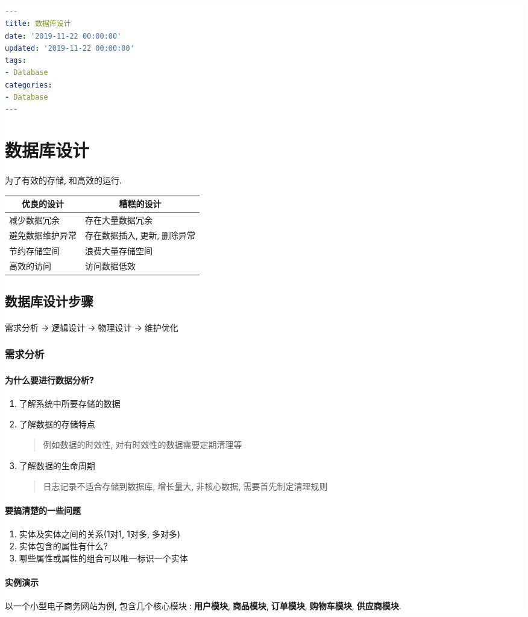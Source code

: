 ```yaml
---
title: 数据库设计
date: '2019-11-22 00:00:00'
updated: '2019-11-22 00:00:00'
tags:
- Database
categories:
- Database
---
```


# 数据库设计

为了有效的存储, 和高效的运行.

| 优良的设计       | 糟糕的设计                   |
| ---------------- | ---------------------------- |
| 减少数据冗余     | 存在大量数据冗余             |
| 避免数据维护异常 | 存在数据插入, 更新, 删除异常 |
| 节约存储空间     | 浪费大量存储空间             |
| 高效的访问       | 访问数据低效                 |

## 数据库设计步骤

需求分析 -> 逻辑设计 -> 物理设计 -> 维护优化

### 需求分析

#### 为什么要进行数据分析?

1. 了解系统中所要存储的数据

2. 了解数据的存储特点

   > 例如数据的时效性, 对有时效性的数据需要定期清理等

3. 了解数据的生命周期

   > 日志记录不适合存储到数据库, 增长量大, 非核心数据, 需要首先制定清理规则

#### 要搞清楚的一些问题

1. 实体及实体之间的关系(1对1, 1对多, 多对多)
2. 实体包含的属性有什么?
3. 哪些属性或属性的组合可以唯一标识一个实体

#### 实例演示

以一个小型电子商务网站为例, 包含几个核心模块 : **用户模块**, **商品模块**, **订单模块**, **购物车模块**, **供应商模块**.
